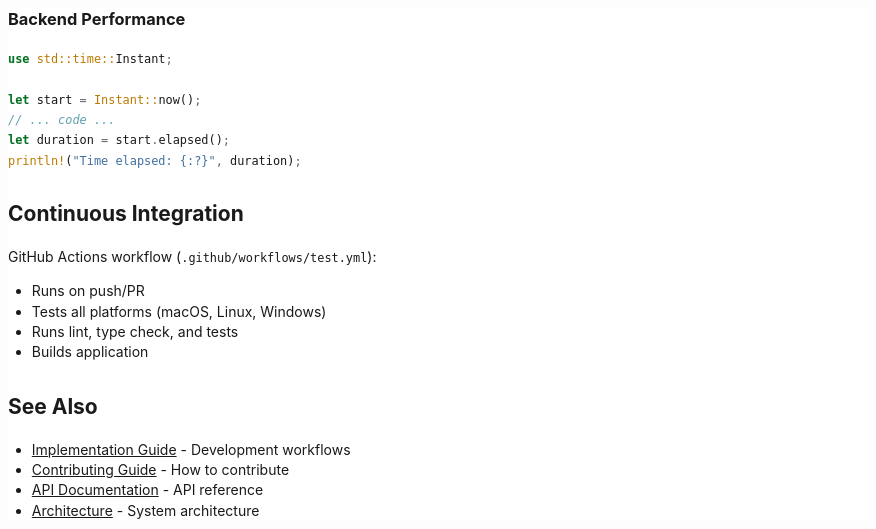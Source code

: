 ### Backend Performance

```rust
use std::time::Instant;

let start = Instant::now();
// ... code ...
let duration = start.elapsed();
println!("Time elapsed: {:?}", duration);
```

## Continuous Integration

GitHub Actions workflow (`.github/workflows/test.yml`):
- Runs on push/PR
- Tests all platforms (macOS, Linux, Windows)
- Runs lint, type check, and tests
- Builds application

## See Also

- [Implementation Guide](implementation-guide.md) - Development workflows
- [Contributing Guide](contributing.md) - How to contribute
- [API Documentation](api-documentation.md) - API reference
- [Architecture](architecture.md) - System architecture
